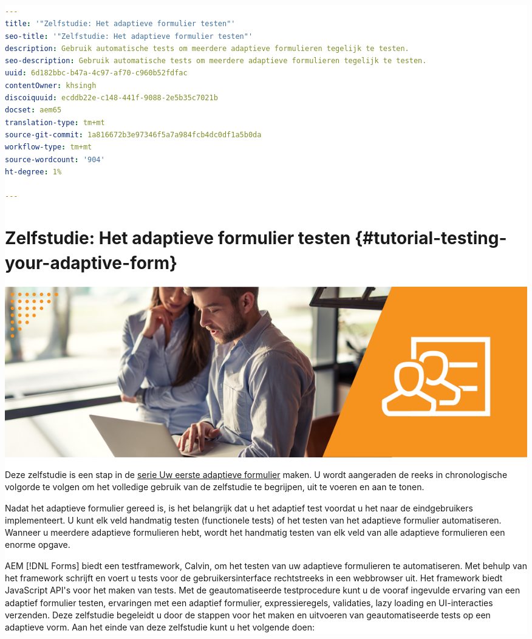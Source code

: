```yaml
---
title: '"Zelfstudie: Het adaptieve formulier testen"'
seo-title: '"Zelfstudie: Het adaptieve formulier testen"'
description: Gebruik automatische tests om meerdere adaptieve formulieren tegelijk te testen.
seo-description: Gebruik automatische tests om meerdere adaptieve formulieren tegelijk te testen.
uuid: 6d182bbc-b47a-4c97-af70-c960b52fdfac
contentOwner: khsingh
discoiquuid: ecddb22e-c148-441f-9088-2e5b35c7021b
docset: aem65
translation-type: tm+mt
source-git-commit: 1a816672b3e97346f5a7a984fcb4dc0df1a5b0da
workflow-type: tm+mt
source-wordcount: '904'
ht-degree: 1%

---
```



# Zelfstudie: Het adaptieve formulier testen {#tutorial-testing-your-adaptive-form}

![](do-not-localize/10-test-your-adaptive-form.png)

Deze zelfstudie is een stap in de [serie Uw eerste adaptieve formulier](https://helpx.adobe.com/experience-manager/6-3/forms/using/create-your-first-adaptive-form.html) maken. U wordt aangeraden de reeks in chronologische volgorde te volgen om het volledige gebruik van de zelfstudie te begrijpen, uit te voeren en aan te tonen.

Nadat het adaptieve formulier gereed is, is het belangrijk dat u het adaptief test voordat u het naar de eindgebruikers implementeert. U kunt elk veld handmatig testen (functionele tests) of het testen van het adaptieve formulier automatiseren. Wanneer u meerdere adaptieve formulieren hebt, wordt het handmatig testen van elk veld van alle adaptieve formulieren een enorme opgave.

AEM [!DNL Forms] biedt een testframework, Calvin, om het testen van uw adaptieve formulieren te automatiseren. Met behulp van het framework schrijft en voert u tests voor de gebruikersinterface rechtstreeks in een webbrowser uit. Het framework biedt JavaScript API&#39;s voor het maken van tests. Met de geautomatiseerde testprocedure kunt u de vooraf ingevulde ervaring van een adaptief formulier testen, ervaringen met een adaptief formulier, expressieregels, validaties, lazy loading en UI-interacties verzenden. Deze zelfstudie begeleidt u door de stappen voor het maken en uitvoeren van geautomatiseerde tests op een adaptieve vorm. Aan het einde van deze zelfstudie kunt u het volgende doen:
